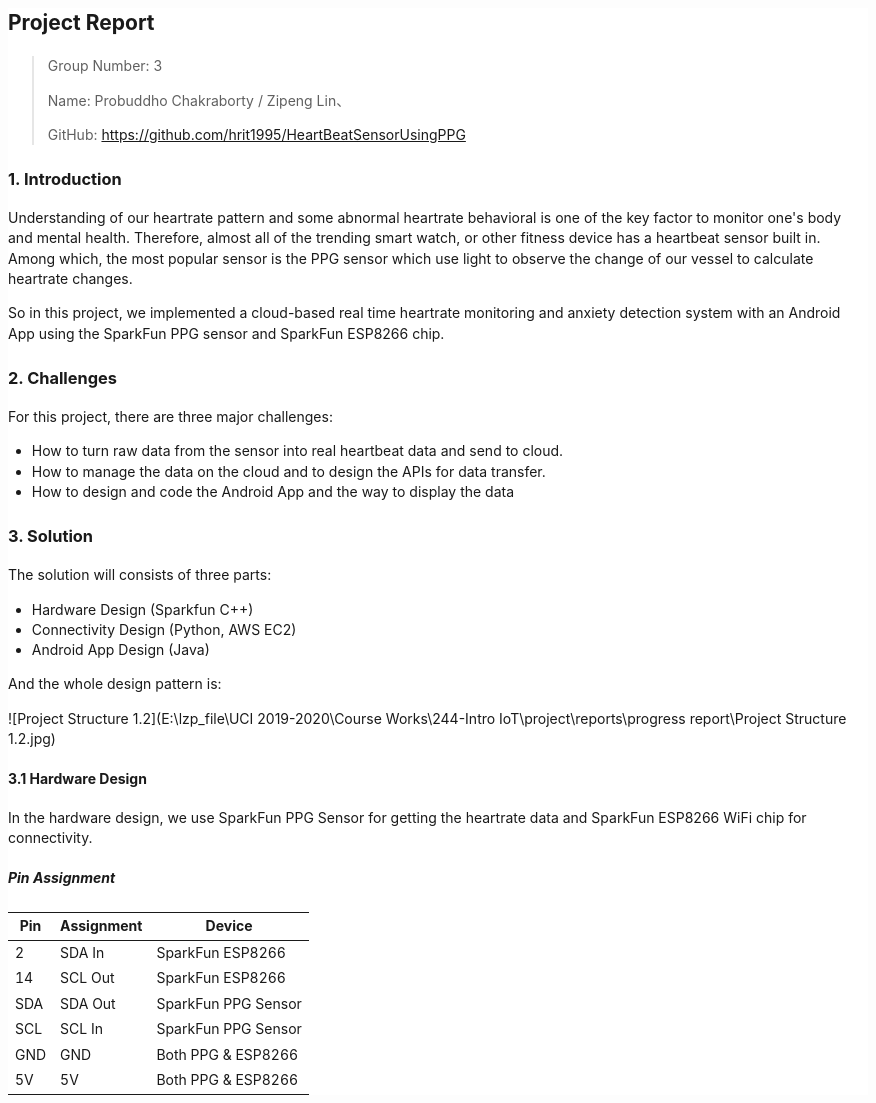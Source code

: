 ## Project Report

> Group Number: 3
>
> Name: Probuddho Chakraborty / Zipeng Lin、
>
> GitHub: https://github.com/hrit1995/HeartBeatSensorUsingPPG

### 1. Introduction

Understanding of our heartrate pattern and some abnormal heartrate behavioral is one of the key factor to monitor one's body and mental health. Therefore, almost all of the trending smart watch, or other fitness device has a heartbeat sensor built in. Among which, the most popular sensor is the PPG sensor which use light to observe the change of our vessel to calculate heartrate changes. 

So in this project, we implemented a cloud-based real time heartrate monitoring and anxiety detection system with an Android App using the SparkFun PPG sensor and SparkFun ESP8266 chip.

### 2. Challenges

For this project, there are three major challenges:

* How to turn raw data from the sensor into real heartbeat data and send to cloud.
* How to manage the data on the cloud and to design the APIs for data transfer.
* How to design and code the Android App and the way to display the data

### 3. Solution

The solution will consists of three parts:

* Hardware Design (Sparkfun C++)
* Connectivity Design (Python, AWS EC2)
* Android App Design (Java)

And the whole design pattern is:

![Project Structure 1.2](E:\lzp_file\UCI 2019-2020\Course Works\244-Intro IoT\project\reports\progress report\Project Structure 1.2.jpg)

#### 3.1 Hardware Design

In the hardware design, we use SparkFun PPG Sensor for getting the heartrate data and SparkFun ESP8266 WiFi chip for connectivity.

##### Pin Assignment

| Pin  | Assignment | Device              |
| ---- | ---------- | ------------------- |
| 2    | SDA In     | SparkFun ESP8266    |
| 14   | SCL Out    | SparkFun ESP8266    |
| SDA  | SDA Out    | SparkFun PPG Sensor |
| SCL  | SCL In     | SparkFun PPG Sensor |
| GND  | GND        | Both PPG & ESP8266  |
| 5V   | 5V         | Both PPG & ESP8266  |
